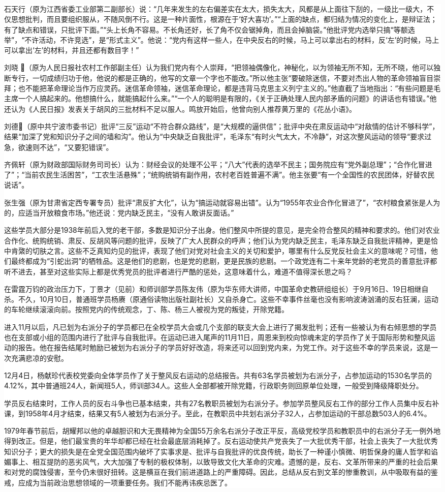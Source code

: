 
石天行（原为江西省委工业部第二副部长）说：“几年来发生的左右偏差实在太大，损失太大，风都是从上面往下刮的，一级比一级大，不仅思想批判，而且要组织服从，不随风倒不行。这是一种片面性，根源在于‘好大喜功’。”“上面的缺点，都归结为情况的变化上，是辩证法；有了缺点和错误，只批评下面。”“头上长角不容易。不长角还好，长了角不仅会锯掉角，而且会掉脑袋。”他批评党内选举只搞“等额选举”，“不许活动，不许竞选”，是“形式主义”。他说：“党内有这样一些人，在中央反右的时候，马上可以拿出右的材料，反‘左’的时候，马上可以拿出‘左’的材料，并且还都有数目字！”

刘晓 
（原为人民日报社农村工作部副主任）认为我们党内有个人崇拜，“把领袖偶像化，神秘化，以为领袖无所不知，无所不晓，他可以独断专行，一切成绩归功于他，他说的都是正确的，他写的文章一个字也不能改。”所以他主张“要破除迷信，不要对杰出人物的革命领袖盲目崇拜；也不能把革命理论当作万应灵药。迷信革命领袖，迷信革命理论，都是违背马克思主义列宁主义的。”他直截了当地指出：“有些问题是毛主席一个人搞起来的。他想搞什么，就能搞起什么来。”“一个人的聪明是有限的，《关于正确处理人民内部矛盾的问题》的讲话也有错误。”他还认为《人民日报》发表关于胡风的三批材料不足以服人。鸣放开始后，他曾向别人推荐黄万里的《花丛小语》。


刘德（原中共宁波市委书记）批评“三反”运动“不符合群众路线”，是“大规模的逼供信”；批评中央在肃反运动中“对敌情的估计不够科学”，结果“加深了党和知识分子之间的墙和沟”。他认为“中央缺乏自我批评”，毛泽东“有时火气太大，不冷静”，对这次整风运动的领导“要求过急，欲速则不达”，“又要犯错误”。


齐佩轩（原为财政部国际财务司司长）认为：财经会议的处理不公平；“八大”代表的选举不民主；国务院应有“党外副总理”；“合作化冒进了”；“当前农民生活困苦”，“工农生活悬殊”；“统购统销有副作用，农村老百姓普遍不满”。他主张要“有一个全国性的农民团体，好替农民说话”。


张生强（原为甘肃省定西专署专员）批评“肃反扩大化”，认为“搞运动就容易出错”。认为“1955年农业合作化冒进了”，“农村粮食紧张是人为的，应适当开放粮食市场。”他还说：党内缺乏民主，“没有人敢讲反面话。”


这些学员大部分是1938年前后入党的老干部，多数是知识分子出身。他们整风中所提的意见，是完全符合整风的精神和要求的。他们对农业合作化、统购统销、肃反、反胡风等问题的批评，反映了广大人民群众的呼声；他们认为党内缺乏民主，毛泽东缺乏自我批评精神，更是恰中肯綮的切肤之言。这些不乏真知灼见的批评，表现了他们对党对社会主义的关切和爱护，哪里有什么反党反社会主义的意味呢？可惜，他们最终都成为“引蛇出洞”的牺牲品。这是他们的悲剧，也是党的悲剧，更是民族的悲剧。一个政党连有二十来年党龄的老党员的善意批评都听不进去，甚至对这些实际上都是优秀党员的批评者进行严酷的惩处，这意味着什么，难道不值得深长思之吗？


在雷霆万钧的政治压力下，丁景才（见前）和师训部学员陈友伟（原为华东师大讲师，中国革命史教研组组长）于9月16日、19日相继自杀。不久，10月10日，普通班学员杨赓（原通俗读物出版社副社长）又自杀身亡。这些不幸事件丝毫也没有影响波涛汹涌的反右狂澜，运动的车轮继续滚滚向前。按照党内的传统观念，丁、陈、杨三人被视为党的叛徒，开除党籍。


进入11月以后，凡已划为右派分子的学员都已在全校学员大会或几个支部的联支大会上进行了揭发批判；还有一些被认为有右倾思想的学员也在支部或小组的范围内进行了批评与自我批评。在运动已进入尾声的11月11日，周恩来到校向惊魂未定的学员作了关于国际形势和整风运动的报告。他在报告结尾时勉励已被划为右派分子的学员好好改造，将来还可以回到党内来，为党工作。对于这些不幸的学员来说，这是一次充满悲凉的安慰。


12月4日，杨献珍代表校党委向全体学员作了关于整风反右运动的总结报告。共有63名学员被划为右派分子，占参加运动的1530名学员的4.12%，其中普通班24人，新闻班5人，师训部34人。这些人全部都被开除党籍，行政职务则回原单位处理，一般受到降级降职处分。


学员反右结束时，工作人员的反右斗争也已基本结束，共有27名教职员被划为右派分子。参加学员整风反右工作的部分工作人员集中反右补课，到1958年4月才结束，结果又有5人被划为右派分子。至此，在教职员中共划右派分子32人，占参加运动的干部总数503人的6.4%。


1979年春节前后，胡耀邦以他的卓越胆识和大无畏精神为全国55万余名右派分子改正平反，高级党校学员和教职员中的右派分子无一例外地得到改正。但是，他们最宝贵的年华却都已经在社会最底层消耗掉了。反右运动使共产党丧失了一大批优秀干部，社会上丧失了一大批优秀知识分子；更大的损失是在全党全国范围内破坏了实事求是、批评与自我批评的优良传统，助长了一种谨小慎微、明哲保身的庸人哲学和谄媚事上、相互提防的恶劣风气，大大加强了专制的极权体制，以致导致文化大革命的灾难。遗憾的是，反右、文革所带来的严重的社会后果和对党的腐蚀侵害，至今仍未很好扭转。这是横亘在我们前进道路上的严重障碍。因此，总结从反右到文革的惨重教训，从中吸取有益的鉴戒，应成为当前政治思想领域的一项重要任务。我们不能再讳疾忌医了。



